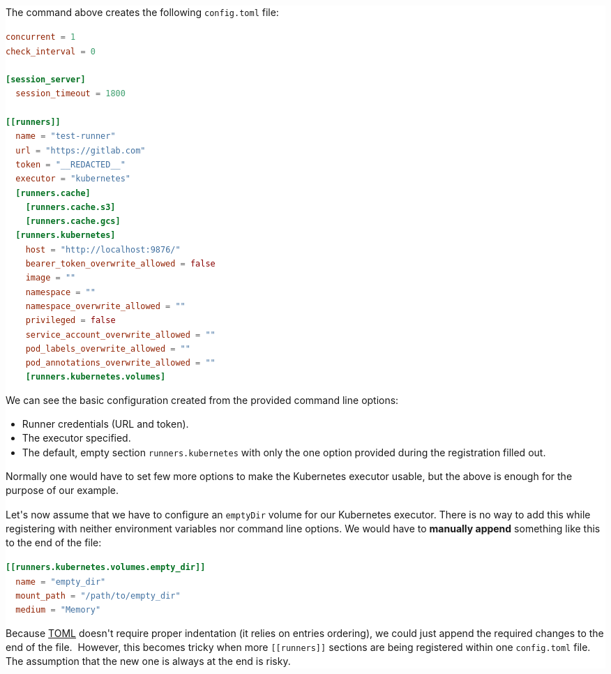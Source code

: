 The command above creates the following `config.toml` file:

```toml
concurrent = 1
check_interval = 0

[session_server]
  session_timeout = 1800

[[runners]]
  name = "test-runner"
  url = "https://gitlab.com"
  token = "__REDACTED__"
  executor = "kubernetes"
  [runners.cache]
    [runners.cache.s3]
    [runners.cache.gcs]
  [runners.kubernetes]
    host = "http://localhost:9876/"
    bearer_token_overwrite_allowed = false
    image = ""
    namespace = ""
    namespace_overwrite_allowed = ""
    privileged = false
    service_account_overwrite_allowed = ""
    pod_labels_overwrite_allowed = ""
    pod_annotations_overwrite_allowed = ""
    [runners.kubernetes.volumes]
```

We can see the basic configuration created from the provided command line options:

- Runner credentials (URL and token).
- The executor specified.
- The default, empty section `runners.kubernetes` with only the one option
  provided during the registration filled out.

Normally one would have to set few more options to make the Kubernetes executor
usable, but the above is enough for the purpose of our example.

Let's now assume that we have to configure an `emptyDir` volume for our Kubernetes executor. There is
no way to add this while registering with neither environment variables nor command line options.
We would have to **manually append** something like this to the end of the file:

```toml
[[runners.kubernetes.volumes.empty_dir]]
  name = "empty_dir"
  mount_path = "/path/to/empty_dir"
  medium = "Memory"
```

Because [TOML](https://github.com/toml-lang/toml) doesn't require proper indentation (it
relies on entries ordering), we could just append the required changes to the end of the
file.
​
However, this becomes tricky when more `[[runners]]` sections are being registered
within one `config.toml` file. The assumption that the new one is always at the
end is risky.
